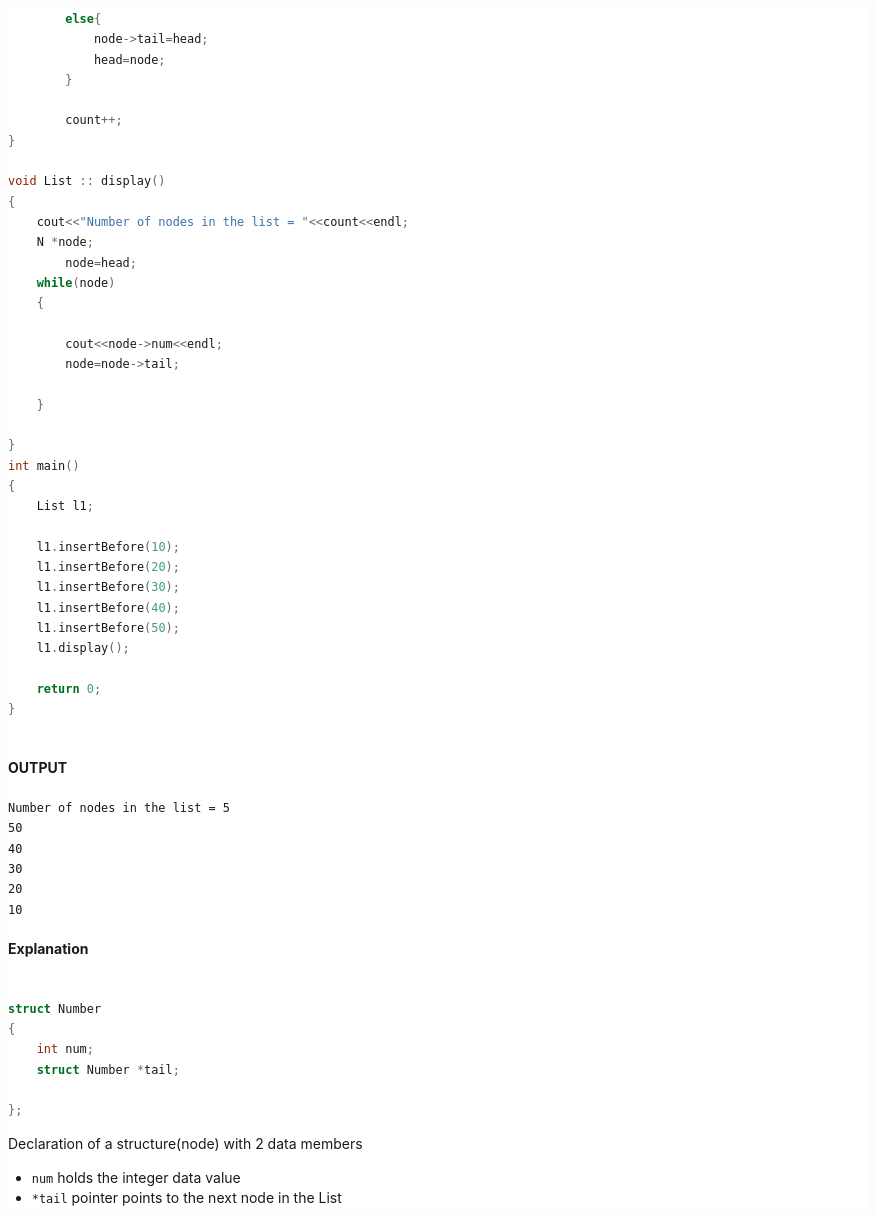 ```cpp
		else{
			node->tail=head;
			head=node;	
		}
		
		count++;	
}

void List :: display()
{
	cout<<"Number of nodes in the list = "<<count<<endl;
	N *node;
		node=head;
	while(node) 
	{
		
		cout<<node->num<<endl;
		node=node->tail;
		
	}
	
}
int main()
{
	List l1;
	
	l1.insertBefore(10);
	l1.insertBefore(20);
	l1.insertBefore(30);	
	l1.insertBefore(40);
	l1.insertBefore(50);
	l1.display();
	
	return 0;
}
 
```

#### OUTPUT 
```
Number of nodes in the list = 5
50
40
30
20
10
```

#### Explanation
```cpp

struct Number
{
	int num;
	struct Number *tail;
		
};
```
Declaration of a structure(node) with 2 data members
* `num` holds the integer data value
* `*tail` pointer points to the next node in the List
